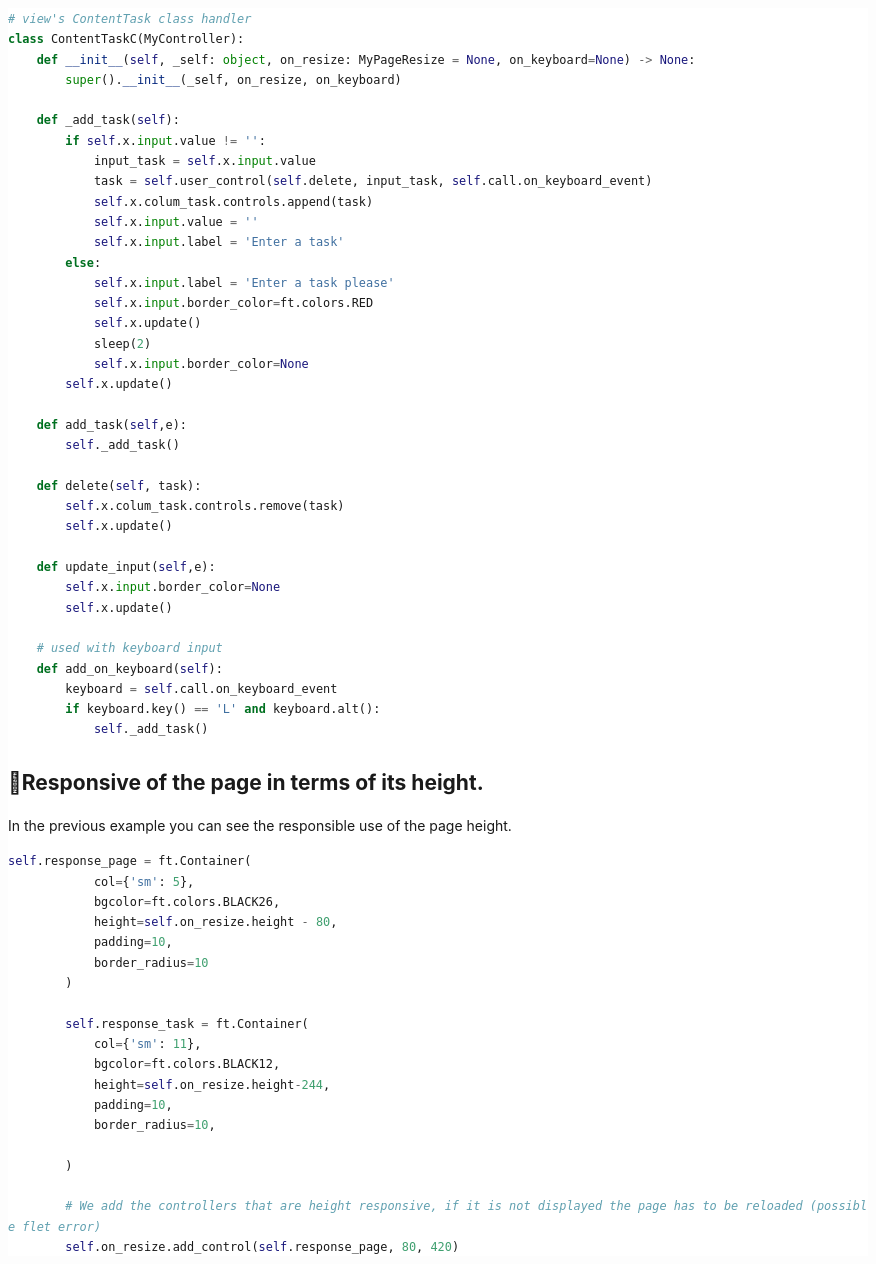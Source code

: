 ```python
# view's ContentTask class handler
class ContentTaskC(MyController):
    def __init__(self, _self: object, on_resize: MyPageResize = None, on_keyboard=None) -> None:
        super().__init__(_self, on_resize, on_keyboard)
    
    def _add_task(self):
        if self.x.input.value != '':
            input_task = self.x.input.value
            task = self.user_control(self.delete, input_task, self.call.on_keyboard_event)
            self.x.colum_task.controls.append(task)
            self.x.input.value = ''
            self.x.input.label = 'Enter a task'
        else:
            self.x.input.label = 'Enter a task please'
            self.x.input.border_color=ft.colors.RED
            self.x.update()
            sleep(2)
            self.x.input.border_color=None
        self.x.update()

    def add_task(self,e):
        self._add_task()

    def delete(self, task):
        self.x.colum_task.controls.remove(task)
        self.x.update()
    
    def update_input(self,e):
        self.x.input.border_color=None
        self.x.update()
    
    # used with keyboard input
    def add_on_keyboard(self):
        keyboard = self.call.on_keyboard_event
        if keyboard.key() == 'L' and keyboard.alt():
            self._add_task()
```
<a name="responsive"></a>
## 🔗Responsive of the page in terms of its height.
In the previous example you can see the responsible use of the page height.

```python
self.response_page = ft.Container(
            col={'sm': 5},
            bgcolor=ft.colors.BLACK26,
            height=self.on_resize.height - 80,
            padding=10,
            border_radius=10
        )

        self.response_task = ft.Container(
            col={'sm': 11},
            bgcolor=ft.colors.BLACK12,
            height=self.on_resize.height-244,
            padding=10,
            border_radius=10,

        )

        # We add the controllers that are height responsive, if it is not displayed the page has to be reloaded (possible flet error)
        self.on_resize.add_control(self.response_page, 80, 420)
```
